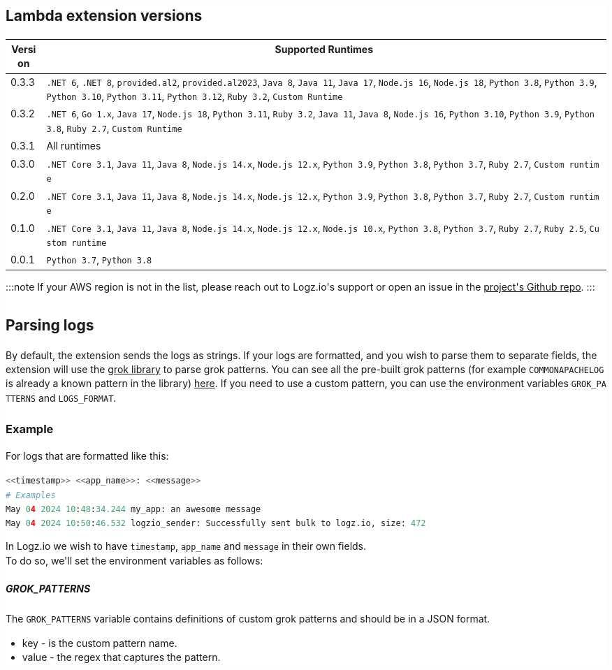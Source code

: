 
## Lambda extension versions

| Version | Supported Runtimes                                                                                                                                                                 |
|---------|------------------------------------------------------------------------------------------------------------------------------------------------------------------------------------|
| 0.3.3   | `.NET 6`, `.NET 8`, `provided.al2`, `provided.al2023`, `Java 8`, `Java 11`, `Java 17`, `Node.js 16`, `Node.js 18`, `Python 3.8`, `Python 3.9`, `Python 3.10`, `Python 3.11`, `Python 3.12`, `Ruby 3.2`, `Custom Runtime` |
| 0.3.2   | `.NET 6`, `Go 1.x`, `Java 17`, `Node.js 18`, `Python 3.11`, `Ruby 3.2`, `Java 11`, `Java 8`, `Node.js 16`, `Python 3.10`, `Python 3.9`, `Python 3.8`, `Ruby 2.7`, `Custom Runtime` |
| 0.3.1   | All runtimes                                                                                                                                                                       |
| 0.3.0   | `.NET Core 3.1`, `Java 11`, `Java 8`, `Node.js 14.x`, `Node.js 12.x`, `Python 3.9`, `Python 3.8`, `Python 3.7`, `Ruby 2.7`, `Custom runtime`                                       |
| 0.2.0   | `.NET Core 3.1`, `Java 11`, `Java 8`, `Node.js 14.x`, `Node.js 12.x`, `Python 3.9`, `Python 3.8`, `Python 3.7`, `Ruby 2.7`, `Custom runtime`                                       |
| 0.1.0   | `.NET Core 3.1`, `Java 11`, `Java 8`, `Node.js 14.x`, `Node.js 12.x`, `Node.js 10.x`, `Python 3.8`, `Python 3.7`, `Ruby 2.7`, `Ruby 2.5`, `Custom runtime`                         |
| 0.0.1   | `Python 3.7`, `Python 3.8`                                                                                                                                                         |

:::note
If your AWS region is not in the list, please reach out to Logz.io's support or open an issue in the [project's Github repo](https://github.com/logzio/logzio-lambda-extensions).
:::

## Parsing logs

By default, the extension sends the logs as strings.
If your logs are formatted, and you wish to parse them to separate fields, the extension will use the [grok library](https://github.com/vjeantet/grok) to parse grok patterns.
You can see all the pre-built grok patterns (for example `COMMONAPACHELOG` is already a known pattern in the library) [here](https://github.com/vjeantet/grok/tree/master/patterns).
If you need to use a custom pattern, you can use the environment variables `GROK_PATTERNS` and `LOGS_FORMAT`.

### Example

For logs that are formatted like this:

```python
<<timestamp>> <<app_name>>: <<message>>
# Examples
May 04 2024 10:48:34.244 my_app: an awesome message
May 04 2024 10:50:46.532 logzio_sender: Successfully sent bulk to logz.io, size: 472
```

In Logz.io we wish to have `timestamp`, `app_name` and `message` in their own fields.  
To do so, we'll set the environment variables as follows:

##### GROK_PATTERNS

The `GROK_PATTERNS` variable contains definitions of custom grok patterns and should be in a JSON format.   
- key - is the custom pattern name. 
- value - the regex that captures the pattern.
